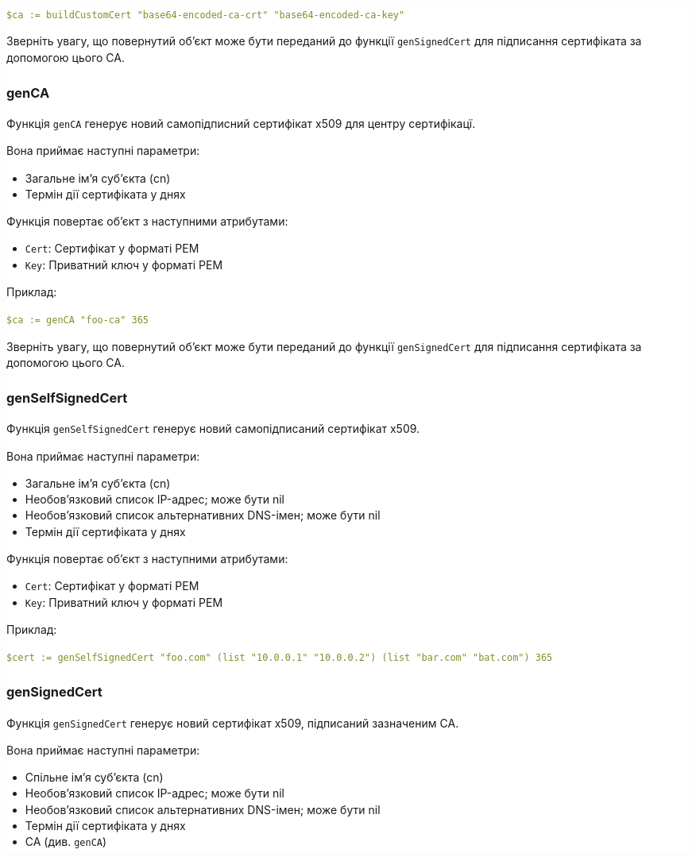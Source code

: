 ```yaml
$ca := buildCustomCert "base64-encoded-ca-crt" "base64-encoded-ca-key"
```

Зверніть увагу, що повернутий обʼєкт може бути переданий до функції `genSignedCert` для підписання сертифіката за допомогою цього CA.

### genCA

Функція `genCA` генерує новий самопідписний сертифікат x509 для центру сертифікацї.

Вона приймає наступні параметри:

* Загальне імʼя субʼєкта (cn)
* Термін дії сертифіката у днях

Функція повертає обʼєкт з наступними атрибутами:

* `Cert`: Сертифікат у форматі PEM
* `Key`: Приватний ключ у форматі PEM

Приклад:

```yaml
$ca := genCA "foo-ca" 365
```

Зверніть увагу, що повернутий обʼєкт може бути переданий до функції `genSignedCert` для підписання сертифіката за допомогою цього CA.

### genSelfSignedCert

Функція `genSelfSignedCert` генерує новий самопідписаний сертифікат x509.

Вона приймає наступні параметри:

* Загальне імʼя субʼєкта (cn)
* Необовʼязковий список IP-адрес; може бути nil
* Необовʼязковий список альтернативних DNS-імен; може бути nil
* Термін дії сертифіката у днях

Функція повертає обʼєкт з наступними атрибутами:

* `Cert`: Сертифікат у форматі PEM
* `Key`: Приватний ключ у форматі PEM

Приклад:

```yaml
$cert := genSelfSignedCert "foo.com" (list "10.0.0.1" "10.0.0.2") (list "bar.com" "bat.com") 365
```

### genSignedCert

Функція `genSignedCert` генерує новий сертифікат x509, підписаний зазначеним CA.

Вона приймає наступні параметри:

* Спільне імʼя субʼєкта (cn)
* Необовʼязковий список IP-адрес; може бути nil
* Необовʼязковий список альтернативних DNS-імен; може бути nil
* Термін дії сертифіката у днях
* CA (див. `genCA`)
